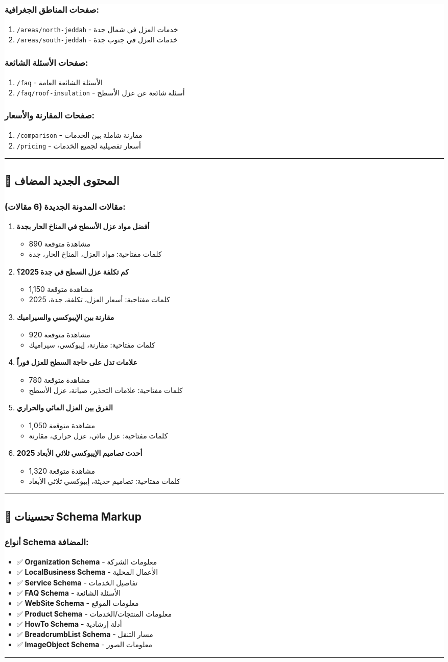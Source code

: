### **صفحات المناطق الجغرافية:**
1. `/areas/north-jeddah` - خدمات العزل في شمال جدة
2. `/areas/south-jeddah` - خدمات العزل في جنوب جدة

### **صفحات الأسئلة الشائعة:**
1. `/faq` - الأسئلة الشائعة العامة
2. `/faq/roof-insulation` - أسئلة شائعة عن عزل الأسطح

### **صفحات المقارنة والأسعار:**
1. `/comparison` - مقارنة شاملة بين الخدمات
2. `/pricing` - أسعار تفصيلية لجميع الخدمات

---

## 📝 **المحتوى الجديد المضاف**

### **مقالات المدونة الجديدة (6 مقالات):**
1. **أفضل مواد عزل الأسطح في المناخ الحار بجدة**
   - 890 مشاهدة متوقعة
   - كلمات مفتاحية: مواد العزل، المناخ الحار، جدة

2. **كم تكلفة عزل السطح في جدة 2025؟**
   - 1,150 مشاهدة متوقعة
   - كلمات مفتاحية: أسعار العزل، تكلفة، جدة، 2025

3. **مقارنة بين الإيبوكسي والسيراميك**
   - 920 مشاهدة متوقعة
   - كلمات مفتاحية: مقارنة، إيبوكسي، سيراميك

4. **علامات تدل على حاجة السطح للعزل فوراً**
   - 780 مشاهدة متوقعة
   - كلمات مفتاحية: علامات التحذير، صيانة، عزل الأسطح

5. **الفرق بين العزل المائي والحراري**
   - 1,050 مشاهدة متوقعة
   - كلمات مفتاحية: عزل مائي، عزل حراري، مقارنة

6. **أحدث تصاميم الإيبوكسي ثلاثي الأبعاد 2025**
   - 1,320 مشاهدة متوقعة
   - كلمات مفتاحية: تصاميم حديثة، إيبوكسي ثلاثي الأبعاد

---

## 🔧 **تحسينات Schema Markup**

### **أنواع Schema المضافة:**
- ✅ **Organization Schema** - معلومات الشركة
- ✅ **LocalBusiness Schema** - الأعمال المحلية
- ✅ **Service Schema** - تفاصيل الخدمات
- ✅ **FAQ Schema** - الأسئلة الشائعة
- ✅ **WebSite Schema** - معلومات الموقع
- ✅ **Product Schema** - معلومات المنتجات/الخدمات
- ✅ **HowTo Schema** - أدلة إرشادية
- ✅ **BreadcrumbList Schema** - مسار التنقل
- ✅ **ImageObject Schema** - معلومات الصور

---